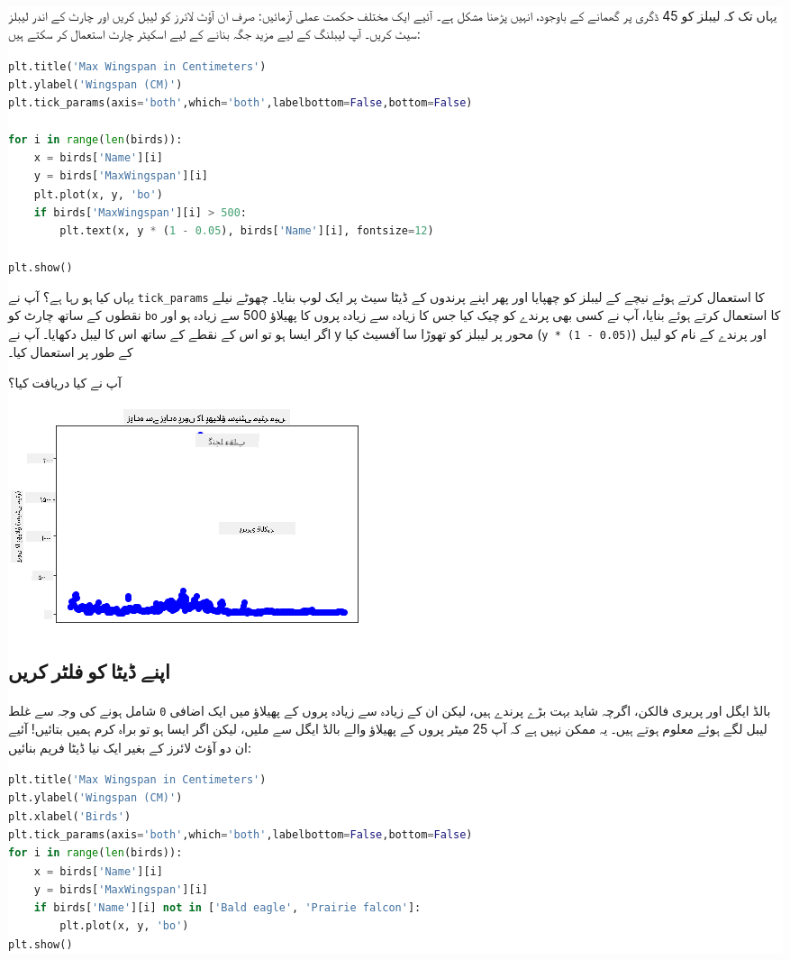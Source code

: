 یہاں تک کہ لیبلز کو 45 ڈگری پر گھمانے کے باوجود، انہیں پڑھنا مشکل ہے۔ آئیے ایک مختلف حکمت عملی آزمائیں: صرف ان آؤٹ لائرز کو لیبل کریں اور چارٹ کے اندر لیبلز سیٹ کریں۔ آپ لیبلنگ کے لیے مزید جگہ بنانے کے لیے اسکیٹر چارٹ استعمال کر سکتے ہیں:

```python
plt.title('Max Wingspan in Centimeters')
plt.ylabel('Wingspan (CM)')
plt.tick_params(axis='both',which='both',labelbottom=False,bottom=False)

for i in range(len(birds)):
    x = birds['Name'][i]
    y = birds['MaxWingspan'][i]
    plt.plot(x, y, 'bo')
    if birds['MaxWingspan'][i] > 500:
        plt.text(x, y * (1 - 0.05), birds['Name'][i], fontsize=12)
    
plt.show()
```  
یہاں کیا ہو رہا ہے؟ آپ نے `tick_params` کا استعمال کرتے ہوئے نیچے کے لیبلز کو چھپایا اور پھر اپنے پرندوں کے ڈیٹا سیٹ پر ایک لوپ بنایا۔ چھوٹے نیلے نقطوں کے ساتھ چارٹ کو `bo` کا استعمال کرتے ہوئے بنایا، آپ نے کسی بھی پرندے کو چیک کیا جس کا زیادہ سے زیادہ پروں کا پھیلاؤ 500 سے زیادہ ہو اور اگر ایسا ہو تو اس کے نقطے کے ساتھ اس کا لیبل دکھایا۔ آپ نے y محور پر لیبلز کو تھوڑا سا آفسیٹ کیا (`y * (1 - 0.05)`) اور پرندے کے نام کو لیبل کے طور پر استعمال کیا۔

آپ نے کیا دریافت کیا؟

![آؤٹ لائرز](../../../../translated_images/labeled-wingspan-02.6110e2d2401cd5238ccc24dfb6d04a6c19436101f6cec151e3992e719f9f1e1f.ur.png)  
## اپنے ڈیٹا کو فلٹر کریں

بالڈ ایگل اور پریری فالکن، اگرچہ شاید بہت بڑے پرندے ہیں، لیکن ان کے زیادہ سے زیادہ پروں کے پھیلاؤ میں ایک اضافی `0` شامل ہونے کی وجہ سے غلط لیبل لگے ہوئے معلوم ہوتے ہیں۔ یہ ممکن نہیں ہے کہ آپ 25 میٹر پروں کے پھیلاؤ والے بالڈ ایگل سے ملیں، لیکن اگر ایسا ہو تو براہ کرم ہمیں بتائیں! آئیے ان دو آؤٹ لائرز کے بغیر ایک نیا ڈیٹا فریم بنائیں:

```python
plt.title('Max Wingspan in Centimeters')
plt.ylabel('Wingspan (CM)')
plt.xlabel('Birds')
plt.tick_params(axis='both',which='both',labelbottom=False,bottom=False)
for i in range(len(birds)):
    x = birds['Name'][i]
    y = birds['MaxWingspan'][i]
    if birds['Name'][i] not in ['Bald eagle', 'Prairie falcon']:
        plt.plot(x, y, 'bo')
plt.show()
```  
